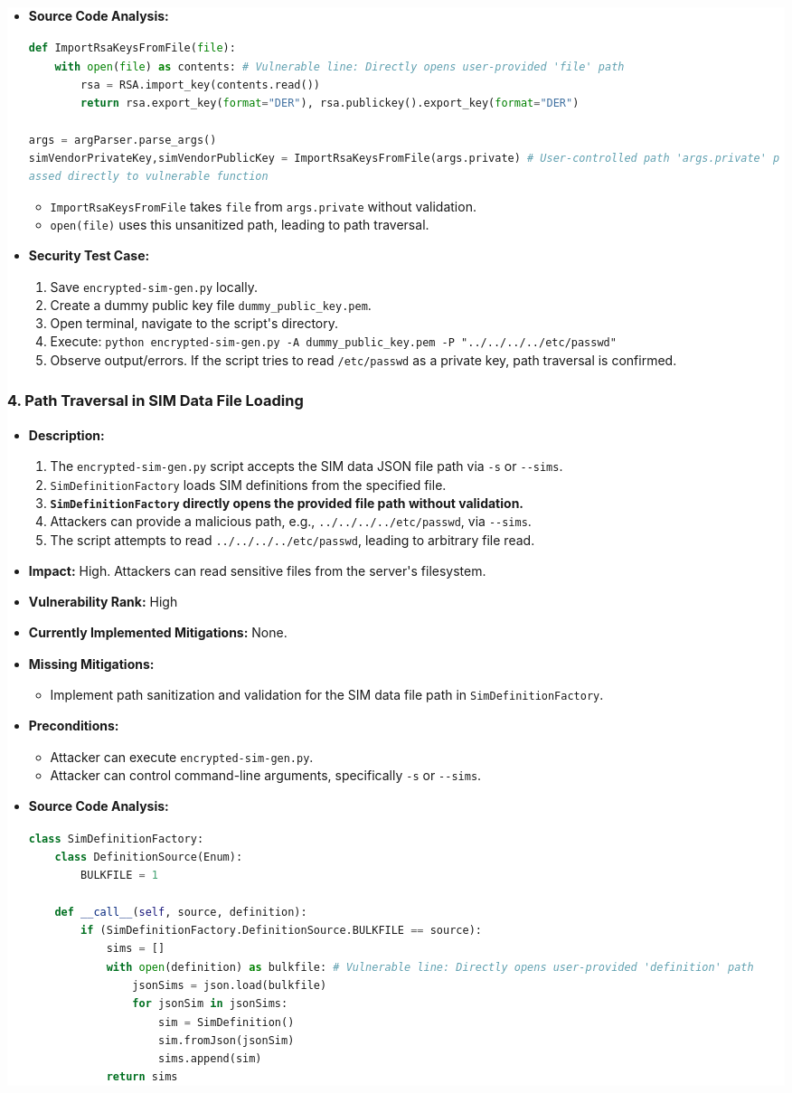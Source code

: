- **Source Code Analysis:**
    ```python
    def ImportRsaKeysFromFile(file):
        with open(file) as contents: # Vulnerable line: Directly opens user-provided 'file' path
            rsa = RSA.import_key(contents.read())
            return rsa.export_key(format="DER"), rsa.publickey().export_key(format="DER")

    args = argParser.parse_args()
    simVendorPrivateKey,simVendorPublicKey = ImportRsaKeysFromFile(args.private) # User-controlled path 'args.private' passed directly to vulnerable function
    ```
    - `ImportRsaKeysFromFile` takes `file` from `args.private` without validation.
    - `open(file)` uses this unsanitized path, leading to path traversal.

- **Security Test Case:**
    1. Save `encrypted-sim-gen.py` locally.
    2. Create a dummy public key file `dummy_public_key.pem`.
    3. Open terminal, navigate to the script's directory.
    4. Execute: `python encrypted-sim-gen.py -A dummy_public_key.pem -P "../../../../etc/passwd"`
    5. Observe output/errors. If the script tries to read `/etc/passwd` as a private key, path traversal is confirmed.

### 4. Path Traversal in SIM Data File Loading

- **Description:**
    1. The `encrypted-sim-gen.py` script accepts the SIM data JSON file path via `-s` or `--sims`.
    2. `SimDefinitionFactory` loads SIM definitions from the specified file.
    3. **`SimDefinitionFactory` directly opens the provided file path without validation.**
    4. Attackers can provide a malicious path, e.g., `../../../../etc/passwd`, via `--sims`.
    5. The script attempts to read `../../../../etc/passwd`, leading to arbitrary file read.

- **Impact:** High. Attackers can read sensitive files from the server's filesystem.

- **Vulnerability Rank:** High

- **Currently Implemented Mitigations:** None.

- **Missing Mitigations:**
    - Implement path sanitization and validation for the SIM data file path in `SimDefinitionFactory`.

- **Preconditions:**
    - Attacker can execute `encrypted-sim-gen.py`.
    - Attacker can control command-line arguments, specifically `-s` or `--sims`.

- **Source Code Analysis:**
    ```python
    class SimDefinitionFactory:
        class DefinitionSource(Enum):
            BULKFILE = 1

        def __call__(self, source, definition):
            if (SimDefinitionFactory.DefinitionSource.BULKFILE == source):
                sims = []
                with open(definition) as bulkfile: # Vulnerable line: Directly opens user-provided 'definition' path
                    jsonSims = json.load(bulkfile)
                    for jsonSim in jsonSims:
                        sim = SimDefinition()
                        sim.fromJson(jsonSim)
                        sims.append(sim)
                return sims
